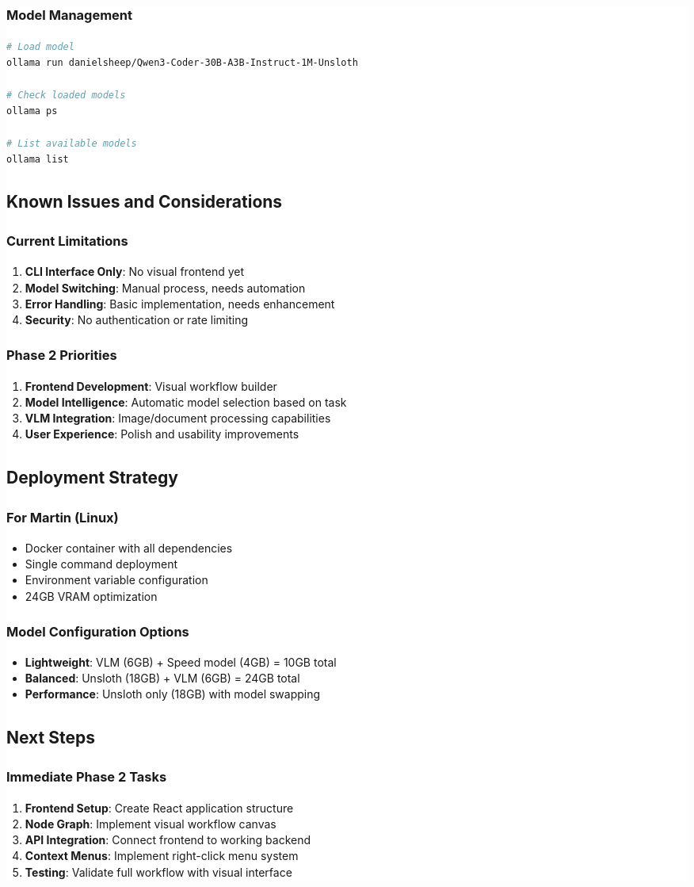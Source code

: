 ### Model Management
```bash
# Load model
ollama run danielsheep/Qwen3-Coder-30B-A3B-Instruct-1M-Unsloth

# Check loaded models
ollama ps

# List available models
ollama list
```

## Known Issues and Considerations

### Current Limitations
1. **CLI Interface Only**: No visual frontend yet
2. **Model Switching**: Manual process, needs automation
3. **Error Handling**: Basic implementation, needs enhancement
4. **Security**: No authentication or rate limiting

### Phase 2 Priorities
1. **Frontend Development**: Visual workflow builder
2. **Model Intelligence**: Automatic model selection based on task
3. **VLM Integration**: Image/document processing capabilities
4. **User Experience**: Polish and usability improvements

## Deployment Strategy

### For Martin (Linux)
- Docker container with all dependencies
- Single command deployment
- Environment variable configuration
- 24GB VRAM optimization

### Model Configuration Options
- **Lightweight**: VLM (6GB) + Speed model (4GB) = 10GB total
- **Balanced**: Unsloth (18GB) + VLM (6GB) = 24GB total
- **Performance**: Unsloth only (18GB) with model swapping

## Next Steps

### Immediate Phase 2 Tasks
1. **Frontend Setup**: Create React application structure
2. **Node Graph**: Implement visual workflow canvas
3. **API Integration**: Connect frontend to working backend
4. **Context Menus**: Implement right-click menu system
5. **Testing**: Validate full workflow with visual interface

